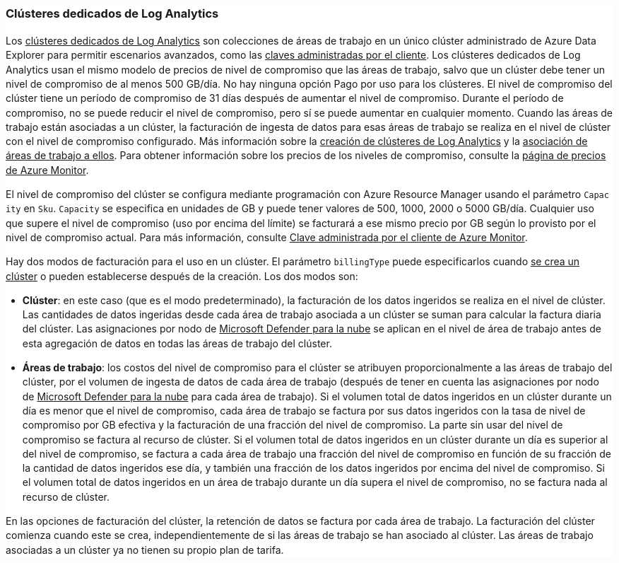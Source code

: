 ### <a name="log-analytics-dedicated-clusters"></a>Clústeres dedicados de Log Analytics

Los [clústeres dedicados de Log Analytics](logs-dedicated-clusters.md) son colecciones de áreas de trabajo en un único clúster administrado de Azure Data Explorer para permitir escenarios avanzados, como las [claves administradas por el cliente](customer-managed-keys.md). Los clústeres dedicados de Log Analytics usan el mismo modelo de precios de nivel de compromiso que las áreas de trabajo, salvo que un clúster debe tener un nivel de compromiso de al menos 500 GB/día. No hay ninguna opción Pago por uso para los clústeres. El nivel de compromiso del clúster tiene un período de compromiso de 31 días después de aumentar el nivel de compromiso. Durante el período de compromiso, no se puede reducir el nivel de compromiso, pero sí se puede aumentar en cualquier momento. Cuando las áreas de trabajo están asociadas a un clúster, la facturación de ingesta de datos para esas áreas de trabajo se realiza en el nivel de clúster con el nivel de compromiso configurado. Más información sobre la [creación de clústeres de Log Analytics](customer-managed-keys.md#create-cluster) y la [asociación de áreas de trabajo a ellos](customer-managed-keys.md#link-workspace-to-cluster). Para obtener información sobre los precios de los niveles de compromiso, consulte la [página de precios de Azure Monitor]( https://azure.microsoft.com/pricing/details/monitor/).

El nivel de compromiso del clúster se configura mediante programación con Azure Resource Manager usando el parámetro `Capacity` en `Sku`. `Capacity` se especifica en unidades de GB y puede tener valores de 500, 1000, 2000 o 5000 GB/día. Cualquier uso que supere el nivel de compromiso (uso por encima del límite) se facturará a ese mismo precio por GB según lo provisto por el nivel de compromiso actual.  Para más información, consulte [Clave administrada por el cliente de Azure Monitor](customer-managed-keys.md).

Hay dos modos de facturación para el uso en un clúster. El parámetro `billingType` puede especificarlos cuando [se crea un clúster](logs-dedicated-clusters.md#create-a-dedicated-cluster) o pueden establecerse después de la creación. Los dos modos son: 

- **Clúster**: en este caso (que es el modo predeterminado), la facturación de los datos ingeridos se realiza en el nivel de clúster. Las cantidades de datos ingeridas desde cada área de trabajo asociada a un clúster se suman para calcular la factura diaria del clúster. Las asignaciones por nodo de [Microsoft Defender para la nube](../../security-center/index.yml) se aplican en el nivel de área de trabajo antes de esta agregación de datos en todas las áreas de trabajo del clúster. 

- **Áreas de trabajo**: los costos del nivel de compromiso para el clúster se atribuyen proporcionalmente a las áreas de trabajo del clúster, por el volumen de ingesta de datos de cada área de trabajo (después de tener en cuenta las asignaciones por nodo de [Microsoft Defender para la nube](../../security-center/index.yml) para cada área de trabajo). Si el volumen total de datos ingeridos en un clúster durante un día es menor que el nivel de compromiso, cada área de trabajo se factura por sus datos ingeridos con la tasa de nivel de compromiso por GB efectiva y la facturación de una fracción del nivel de compromiso. La parte sin usar del nivel de compromiso se factura al recurso de clúster. Si el volumen total de datos ingeridos en un clúster durante un día es superior al del nivel de compromiso, se factura a cada área de trabajo una fracción del nivel de compromiso en función de su fracción de la cantidad de datos ingeridos ese día, y también una fracción de los datos ingeridos por encima del nivel de compromiso. Si el volumen total de datos ingeridos en un área de trabajo durante un día supera el nivel de compromiso, no se factura nada al recurso de clúster.

En las opciones de facturación del clúster, la retención de datos se factura por cada área de trabajo. La facturación del clúster comienza cuando este se crea, independientemente de si las áreas de trabajo se han asociado al clúster. Las áreas de trabajo asociadas a un clúster ya no tienen su propio plan de tarifa.
